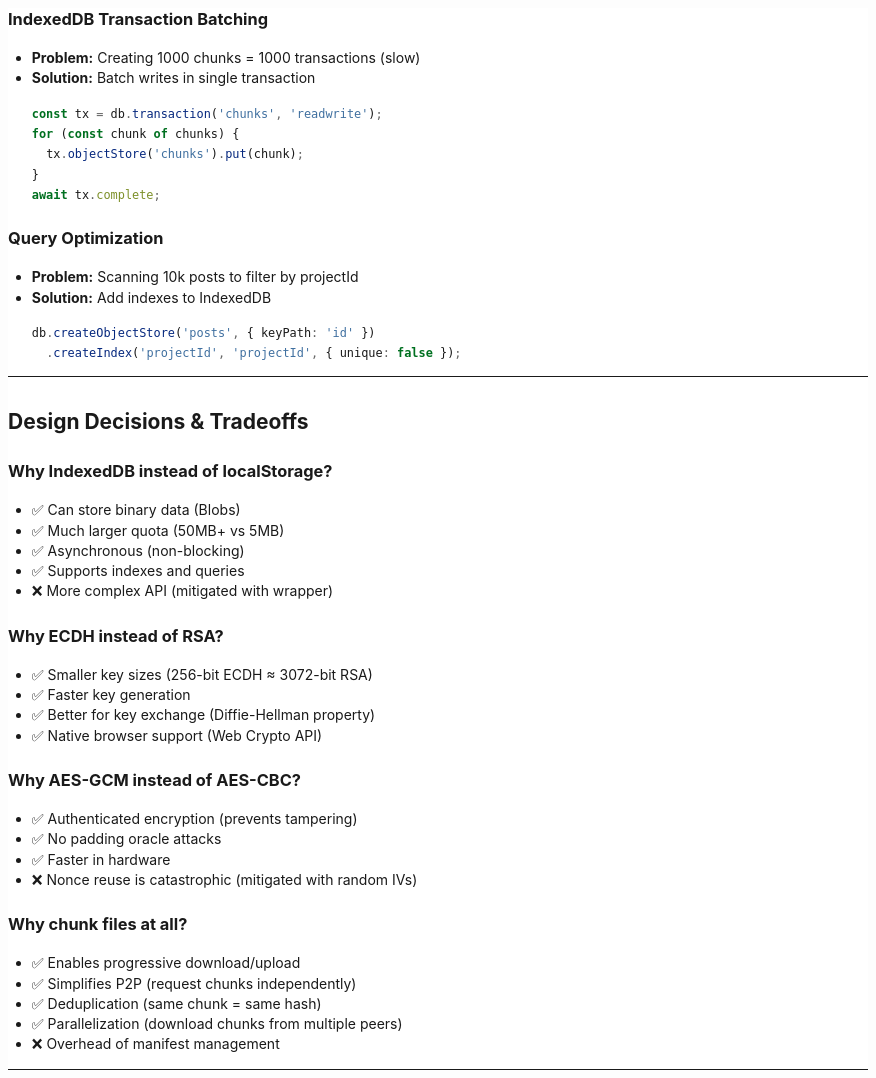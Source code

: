 ### IndexedDB Transaction Batching
- **Problem:** Creating 1000 chunks = 1000 transactions (slow)
- **Solution:** Batch writes in single transaction
  ```typescript
  const tx = db.transaction('chunks', 'readwrite');
  for (const chunk of chunks) {
    tx.objectStore('chunks').put(chunk);
  }
  await tx.complete;
  ```

### Query Optimization
- **Problem:** Scanning 10k posts to filter by projectId
- **Solution:** Add indexes to IndexedDB
  ```typescript
  db.createObjectStore('posts', { keyPath: 'id' })
    .createIndex('projectId', 'projectId', { unique: false });
  ```

---

## Design Decisions & Tradeoffs

### Why IndexedDB instead of localStorage?
- ✅ Can store binary data (Blobs)
- ✅ Much larger quota (50MB+ vs 5MB)
- ✅ Asynchronous (non-blocking)
- ✅ Supports indexes and queries
- ❌ More complex API (mitigated with wrapper)

### Why ECDH instead of RSA?
- ✅ Smaller key sizes (256-bit ECDH ≈ 3072-bit RSA)
- ✅ Faster key generation
- ✅ Better for key exchange (Diffie-Hellman property)
- ✅ Native browser support (Web Crypto API)

### Why AES-GCM instead of AES-CBC?
- ✅ Authenticated encryption (prevents tampering)
- ✅ No padding oracle attacks
- ✅ Faster in hardware
- ❌ Nonce reuse is catastrophic (mitigated with random IVs)

### Why chunk files at all?
- ✅ Enables progressive download/upload
- ✅ Simplifies P2P (request chunks independently)
- ✅ Deduplication (same chunk = same hash)
- ✅ Parallelization (download chunks from multiple peers)
- ❌ Overhead of manifest management

---
